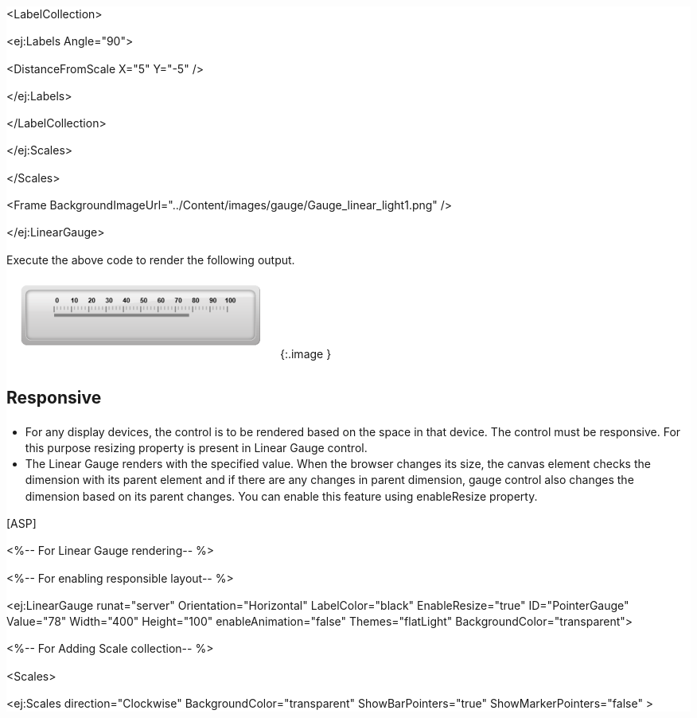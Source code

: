 &lt;LabelCollection&gt;

&lt;ej:Labels Angle="90"&gt;

&lt;DistanceFromScale X="5" Y="-5" /&gt;

&lt;/ej:Labels&gt;

&lt;/LabelCollection&gt;

&lt;/ej:Scales&gt;

&lt;/Scales&gt;

&lt;Frame BackgroundImageUrl="../Content/images/gauge/Gauge_linear_light1.png" /&gt;

&lt;/ej:LinearGauge&gt;





Execute the above code to render the following output.

![](Basic-Settings_images/Basic-Settings_img3.png)
{:.image }


## Responsive 

* For any display devices, the control is to be rendered based on the space in that device. The control must be responsive. For this purpose resizing property is present in Linear Gauge control. 
* The Linear Gauge renders with the specified value. When the browser changes its size, the canvas element checks the dimension with its parent element and if there are any changes in parent dimension, gauge control also changes the dimension based on its parent changes. You can enable this feature using enableResize property.



[ASP]

&lt;%-- For Linear Gauge rendering-- %&gt;

&lt;%-- For enabling responsible layout-- %&gt;

&lt;ej:LinearGauge runat="server" Orientation="Horizontal" LabelColor="black" EnableResize="true" ID="PointerGauge" Value="78" Width="400" Height="100" enableAnimation="false" Themes="flatLight" BackgroundColor="transparent"&gt;

&lt;%-- For Adding Scale collection-- %&gt;

&lt;Scales&gt;

&lt;ej:Scales direction="Clockwise"  BackgroundColor="transparent" ShowBarPointers="true" ShowMarkerPointers="false" &gt;
